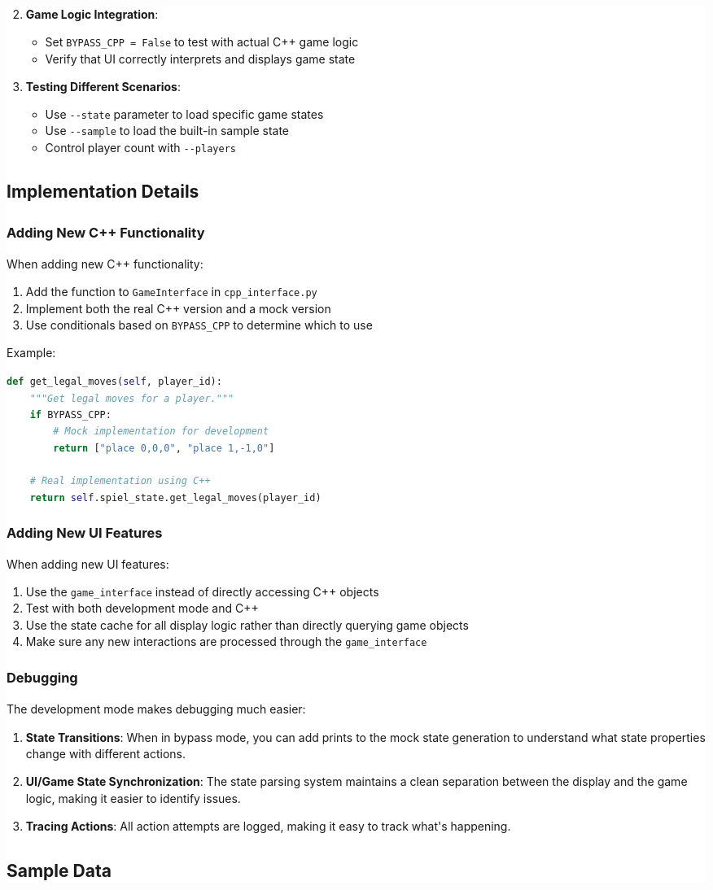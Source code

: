 2. **Game Logic Integration**:
   - Set `BYPASS_CPP = False` to test with actual C++ game logic
   - Verify that UI correctly interprets and displays game state

3. **Testing Different Scenarios**:
   - Use `--state` parameter to load specific game states
   - Use `--sample` to load the built-in sample state
   - Control player count with `--players`

## Implementation Details

### Adding New C++ Functionality

When adding new C++ functionality:

1. Add the function to `GameInterface` in `cpp_interface.py`
2. Implement both the real C++ version and a mock version
3. Use conditionals based on `BYPASS_CPP` to determine which to use

Example:

```python
def get_legal_moves(self, player_id):
    """Get legal moves for a player."""
    if BYPASS_CPP:
        # Mock implementation for development
        return ["place 0,0,0", "place 1,-1,0"]
    
    # Real implementation using C++
    return self.spiel_state.get_legal_moves(player_id)
```

### Adding New UI Features

When adding new UI features:

1. Use the `game_interface` instead of directly accessing C++ objects
2. Test with both development mode and C++
3. Use the state cache for all display logic rather than directly querying game objects
4. Make sure any new interactions are processed through the `game_interface`

### Debugging

The development mode makes debugging much easier:

1. **State Transitions**: When in bypass mode, you can add prints to the mock state generation to understand what state properties change with different actions.

2. **UI/Game State Synchronization**: The state parsing system maintains a clean separation between the display and the game logic, making it easier to identify issues.

3. **Tracing Actions**: All action attempts are logged, making it easy to track what's happening.

## Sample Data
